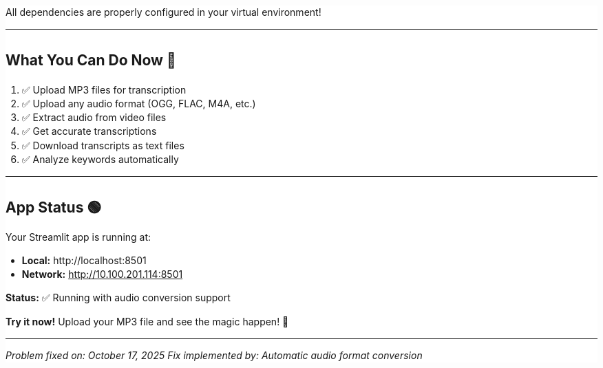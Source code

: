 All dependencies are properly configured in your virtual environment!

---

## What You Can Do Now 🎯

1. ✅ Upload MP3 files for transcription
2. ✅ Upload any audio format (OGG, FLAC, M4A, etc.)
3. ✅ Extract audio from video files
4. ✅ Get accurate transcriptions
5. ✅ Download transcripts as text files
6. ✅ Analyze keywords automatically

---

## App Status 🟢

Your Streamlit app is running at:
- **Local:** http://localhost:8501
- **Network:** http://10.100.201.114:8501

**Status:** ✅ Running with audio conversion support

**Try it now!** Upload your MP3 file and see the magic happen! 🎉

---

*Problem fixed on: October 17, 2025*
*Fix implemented by: Automatic audio format conversion*
